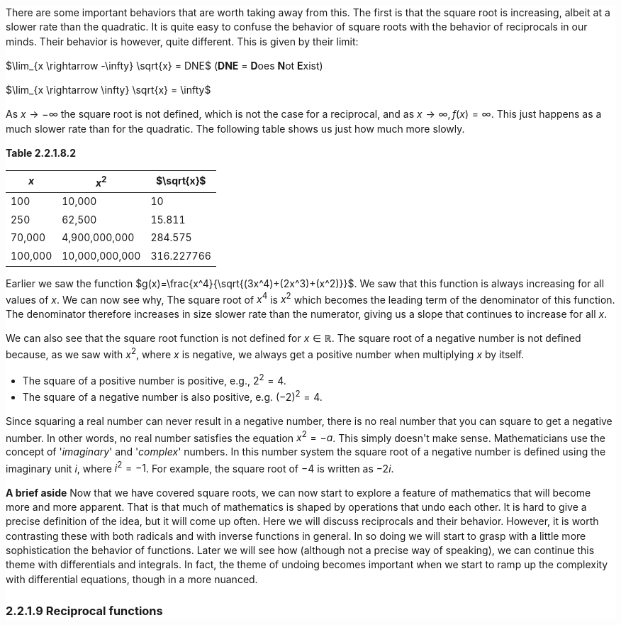 There are some important behaviors that are worth taking away from this. The first is that the square root is increasing, albeit at a slower rate than the quadratic. It is quite easy to confuse the behavior of square roots with the behavior of reciprocals in our minds. Their behavior is however, quite different. This is given by their limit:

$\lim_{x \rightarrow -\infty} \sqrt{x} = DNE$ (**DNE** = **D**oes **N**ot **E**xist)

$\lim_{x \rightarrow \infty} \sqrt{x} = \infty$

As $x\rightarrow -\infty$ the square root is not defined, which is not the case for a reciprocal, and as $x \rightarrow \infty, f(x)=\infty$. This just happens as a much slower rate than for the quadratic. The following table shows us just how much more slowly.

**Table 2.2.1.8.2**

| $x$     | $x^2$          | $\sqrt{x}$ |
| ------- | -------------- | ---------- |
| 100     | 10,000         | 10         |
| 250     | 62,500         | 15.811     |
| 70,000  | 4,900,000,000  | 284.575    |
| 100,000 | 10,000,000,000 | 316.227766 |

Earlier we saw the function $g(x)=\frac{x^4}{\sqrt{(3x^4)+(2x^3)+(x^2)}}$. We saw that this function is always increasing for all values of $x$. We can now see why, The square root of $x^4$ is $x^2$ which becomes the leading term of the denominator of this function. The denominator therefore increases in size slower rate than the numerator, giving us a slope that continues to increase for all $x$.

We can also see that the square root function is not defined for $x \in \mathbb{R}$. The square root of a negative number is not defined because, as we saw with $x^2$, where $x$ is negative, we always get a positive number when multiplying $x$ by itself.

- The square of a positive number is positive, e.g., $2^2 = 4$.
- The square of a negative number is also positive, e.g. $(-2)^2 = 4$.

Since squaring a real number can never result in a negative number, there is no real number that you can square to get a negative number. In other words, no real number satisfies the equation $x^2 = -a$. This simply doesn't make sense. Mathematicians use the concept of '*imaginary*' and '*complex*' numbers. In this number system the square root of a negative number is defined using the imaginary unit $i$, where $i^2 = -1$. For example, the square root of $-4$ is written as $-2i$.

**A brief aside**
Now that we have covered square roots, we can now start to explore a feature of mathematics that will become more and more apparent. That is that much of mathematics is shaped by operations that undo each other. It is hard to give a precise definition of the idea, but it will come up often. Here we will discuss reciprocals and their behavior. However, it is worth contrasting these with both radicals and with inverse functions in general. In so doing we will start to grasp with a little more sophistication the behavior of functions. Later we will see how (although not a precise way of speaking), we can continue this theme with differentials and integrals. In fact, the theme of undoing becomes important when we start to ramp up the complexity with differential equations, though in a more nuanced.

### 2.2.1.9 Reciprocal functions
